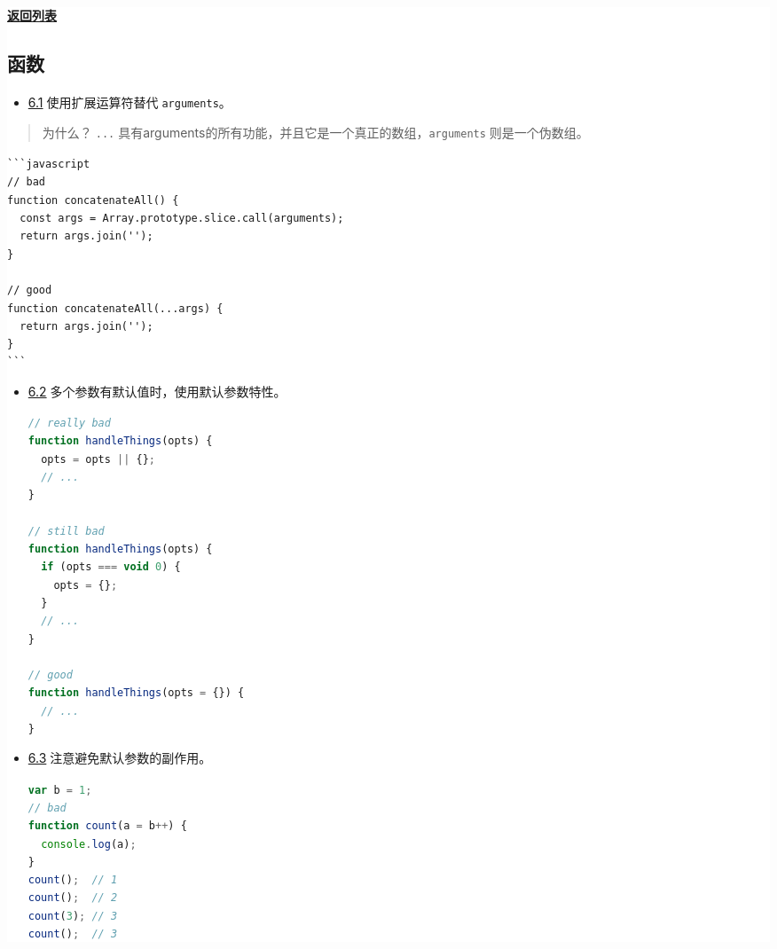 **[返回列表](#table-of-contents)**


## <a name="functions">函数</a>

  - [6.1](#6.1) <a name='6.1'></a> 使用扩展运算符替代 `arguments`。

  > 为什么？ `...` 具有arguments的所有功能，并且它是一个真正的数组，`arguments` 则是一个伪数组。

    ```javascript
    // bad
    function concatenateAll() {
      const args = Array.prototype.slice.call(arguments);
      return args.join('');
    }

    // good
    function concatenateAll(...args) {
      return args.join('');
    }
    ```

  - [6.2](#6.2) <a name='6.2'></a> 多个参数有默认值时，使用默认参数特性。

    ```javascript
    // really bad
    function handleThings(opts) {
      opts = opts || {};
      // ...
    }

    // still bad
    function handleThings(opts) {
      if (opts === void 0) {
        opts = {};
      }
      // ...
    }

    // good
    function handleThings(opts = {}) {
      // ...
    }
    ```

  - [6.3](#6.3) <a name='6.3'></a> 注意避免默认参数的副作用。

    ```javascript
    var b = 1;
    // bad
    function count(a = b++) {
      console.log(a);
    }
    count();  // 1
    count();  // 2
    count(3); // 3
    count();  // 3
    ```
